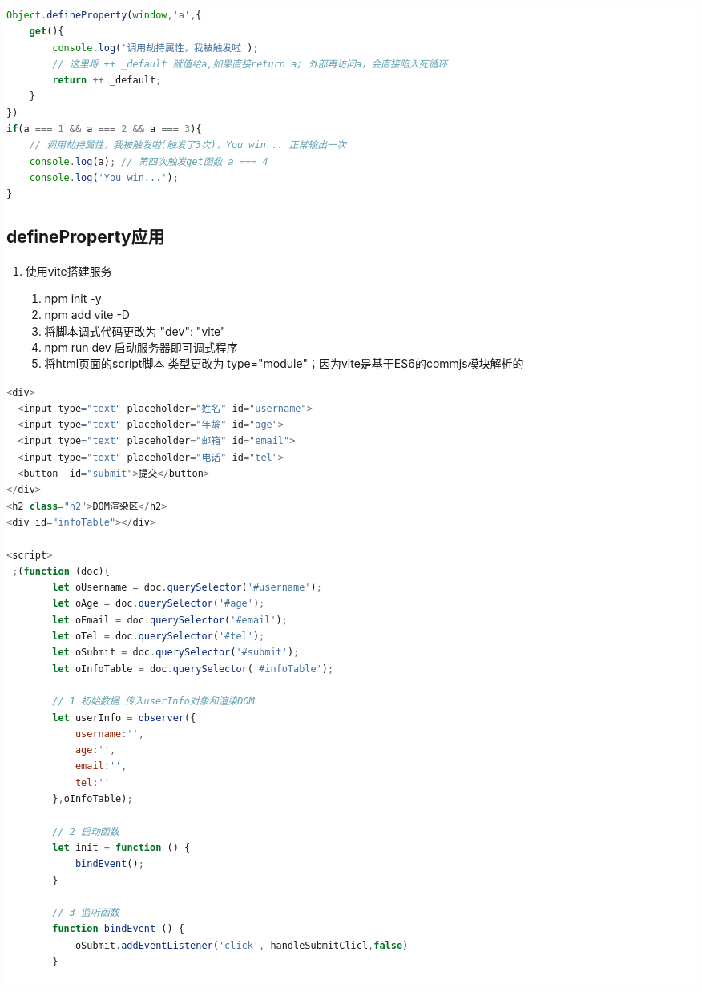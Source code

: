 ```js
Object.defineProperty(window,'a',{
    get(){
        console.log('调用劫持属性，我被触发啦');
        // 这里将 ++ _default 赋值给a,如果直接return a; 外部再访问a，会直接陷入死循环
        return ++ _default;
    }
})
if(a === 1 && a === 2 && a === 3){
    // 调用劫持属性，我被触发啦(触发了3次)，You win... 正常输出一次
    console.log(a); // 第四次触发get函数 a === 4
    console.log('You win...'); 
}
```



## defineProperty应用

1. 使用vite搭建服务

   1. npm init -y  
   2. npm add vite -D
   3. 将脚本调式代码更改为  "dev": "vite"
   4. npm run dev 启动服务器即可调式程序
   5. 将html页面的script脚本 类型更改为 type="module"；因为vite是基于ES6的commjs模块解析的


```js
<div>
  <input type="text" placeholder="姓名" id="username">
  <input type="text" placeholder="年龄" id="age">
  <input type="text" placeholder="邮箱" id="email">
  <input type="text" placeholder="电话" id="tel">
  <button  id="submit">提交</button>
</div>
<h2 class="h2">DOM渲染区</h2>
<div id="infoTable"></div>

<script>
 ;(function (doc){
        let oUsername = doc.querySelector('#username');
        let oAge = doc.querySelector('#age');
        let oEmail = doc.querySelector('#email');
        let oTel = doc.querySelector('#tel');
        let oSubmit = doc.querySelector('#submit');
        let oInfoTable = doc.querySelector('#infoTable');
        
        // 1 初始数据 传入userInfo对象和渲染DOM
        let userInfo = observer({
            username:'',
            age:'',
            email:'',
            tel:''
        },oInfoTable);
     
        // 2 启动函数
        let init = function () {
            bindEvent();
        }
        
        // 3 监听函数
        function bindEvent () {
            oSubmit.addEventListener('click', handleSubmitClicl,false)
        }
        
```